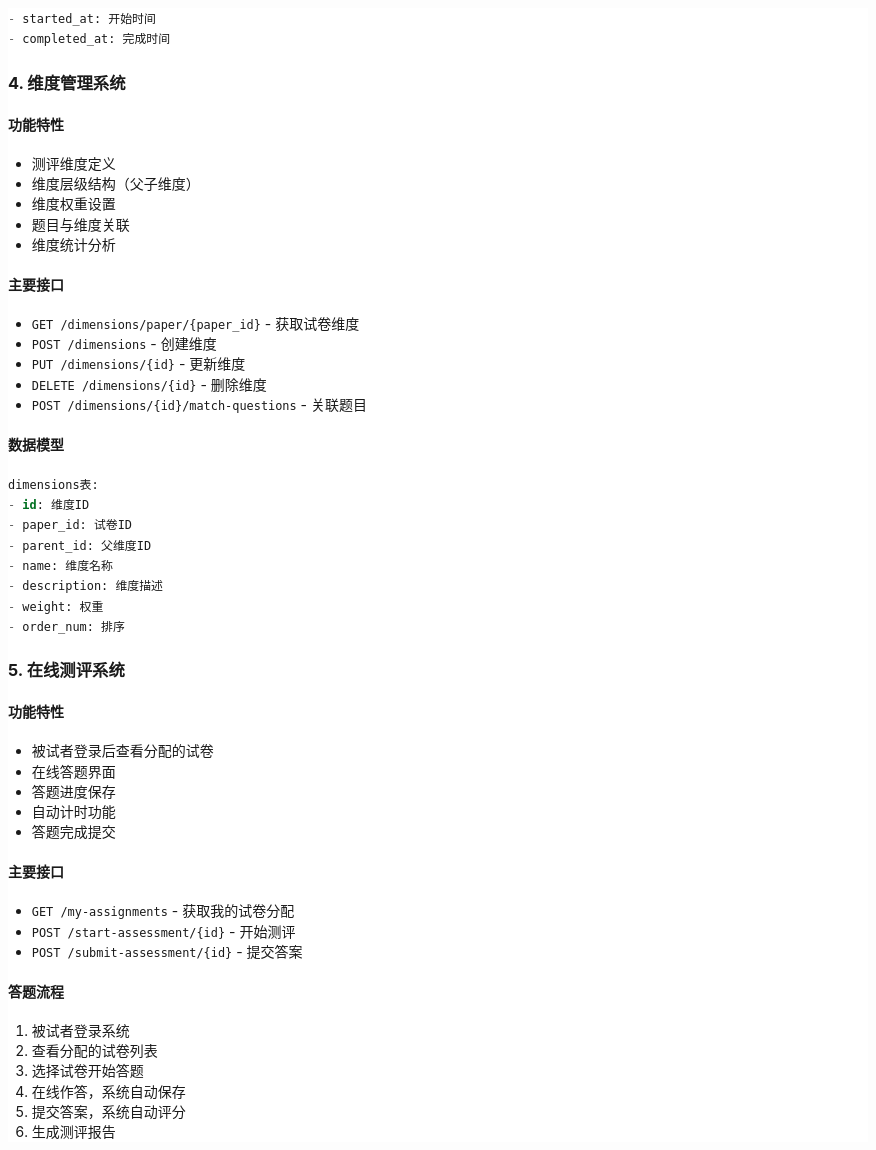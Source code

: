 ```sql
- started_at: 开始时间
- completed_at: 完成时间
```

### 4. 维度管理系统

#### 功能特性
- 测评维度定义
- 维度层级结构（父子维度）
- 维度权重设置
- 题目与维度关联
- 维度统计分析

#### 主要接口
- `GET /dimensions/paper/{paper_id}` - 获取试卷维度
- `POST /dimensions` - 创建维度
- `PUT /dimensions/{id}` - 更新维度
- `DELETE /dimensions/{id}` - 删除维度
- `POST /dimensions/{id}/match-questions` - 关联题目

#### 数据模型
```sql
dimensions表:
- id: 维度ID
- paper_id: 试卷ID
- parent_id: 父维度ID
- name: 维度名称
- description: 维度描述
- weight: 权重
- order_num: 排序
```

### 5. 在线测评系统

#### 功能特性
- 被试者登录后查看分配的试卷
- 在线答题界面
- 答题进度保存
- 自动计时功能
- 答题完成提交

#### 主要接口
- `GET /my-assignments` - 获取我的试卷分配
- `POST /start-assessment/{id}` - 开始测评
- `POST /submit-assessment/{id}` - 提交答案

#### 答题流程
1. 被试者登录系统
2. 查看分配的试卷列表
3. 选择试卷开始答题
4. 在线作答，系统自动保存
5. 提交答案，系统自动评分
6. 生成测评报告
